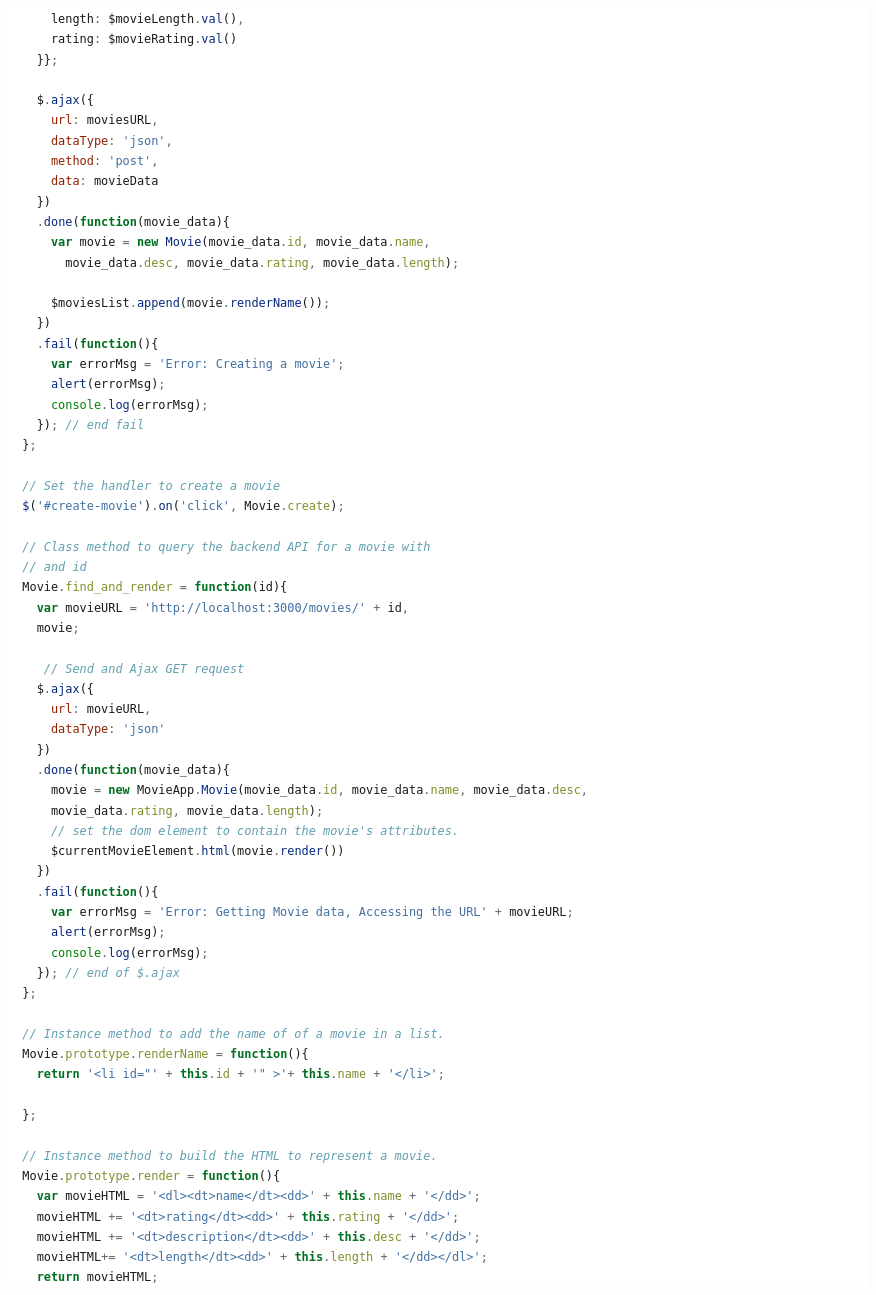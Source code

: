 ```javascript
      length: $movieLength.val(),
      rating: $movieRating.val()
    }};

    $.ajax({
      url: moviesURL,
      dataType: 'json',
      method: 'post',
      data: movieData
    })
    .done(function(movie_data){
      var movie = new Movie(movie_data.id, movie_data.name, 
        movie_data.desc, movie_data.rating, movie_data.length);

      $moviesList.append(movie.renderName());
    })
    .fail(function(){
      var errorMsg = 'Error: Creating a movie';
      alert(errorMsg);
      console.log(errorMsg);
    }); // end fail
  };

  // Set the handler to create a movie
  $('#create-movie').on('click', Movie.create);
  
  // Class method to query the backend API for a movie with
  // and id
  Movie.find_and_render = function(id){
    var movieURL = 'http://localhost:3000/movies/' + id,
    movie;

     // Send and Ajax GET request
    $.ajax({
      url: movieURL,
      dataType: 'json'
    })
    .done(function(movie_data){
      movie = new MovieApp.Movie(movie_data.id, movie_data.name, movie_data.desc,
      movie_data.rating, movie_data.length);
      // set the dom element to contain the movie's attributes.
      $currentMovieElement.html(movie.render())
    })
    .fail(function(){
      var errorMsg = 'Error: Getting Movie data, Accessing the URL' + movieURL;
      alert(errorMsg);
      console.log(errorMsg);
    }); // end of $.ajax
  };

  // Instance method to add the name of of a movie in a list.
  Movie.prototype.renderName = function(){
    return '<li id="' + this.id + '" >'+ this.name + '</li>';

  };

  // Instance method to build the HTML to represent a movie.
  Movie.prototype.render = function(){
    var movieHTML = '<dl><dt>name</dt><dd>' + this.name + '</dd>';
    movieHTML += '<dt>rating</dt><dd>' + this.rating + '</dd>';
    movieHTML += '<dt>description</dt><dd>' + this.desc + '</dd>';
    movieHTML+= '<dt>length</dt><dd>' + this.length + '</dd></dl>';
    return movieHTML;
```